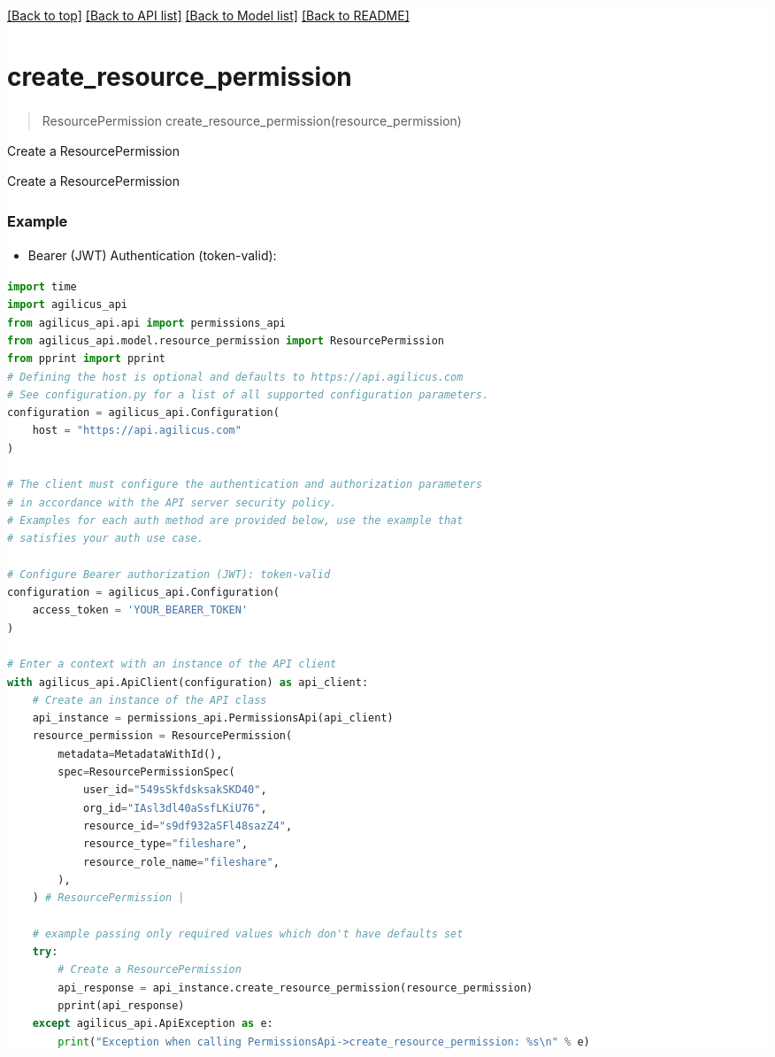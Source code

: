 [[Back to top]](#) [[Back to API list]](../README.md#documentation-for-api-endpoints) [[Back to Model list]](../README.md#documentation-for-models) [[Back to README]](../README.md)

# **create_resource_permission**
> ResourcePermission create_resource_permission(resource_permission)

Create a ResourcePermission

Create a ResourcePermission

### Example

* Bearer (JWT) Authentication (token-valid):
```python
import time
import agilicus_api
from agilicus_api.api import permissions_api
from agilicus_api.model.resource_permission import ResourcePermission
from pprint import pprint
# Defining the host is optional and defaults to https://api.agilicus.com
# See configuration.py for a list of all supported configuration parameters.
configuration = agilicus_api.Configuration(
    host = "https://api.agilicus.com"
)

# The client must configure the authentication and authorization parameters
# in accordance with the API server security policy.
# Examples for each auth method are provided below, use the example that
# satisfies your auth use case.

# Configure Bearer authorization (JWT): token-valid
configuration = agilicus_api.Configuration(
    access_token = 'YOUR_BEARER_TOKEN'
)

# Enter a context with an instance of the API client
with agilicus_api.ApiClient(configuration) as api_client:
    # Create an instance of the API class
    api_instance = permissions_api.PermissionsApi(api_client)
    resource_permission = ResourcePermission(
        metadata=MetadataWithId(),
        spec=ResourcePermissionSpec(
            user_id="549sSkfdsksakSKD40",
            org_id="IAsl3dl40aSsfLKiU76",
            resource_id="s9df932aSFl48sazZ4",
            resource_type="fileshare",
            resource_role_name="fileshare",
        ),
    ) # ResourcePermission | 

    # example passing only required values which don't have defaults set
    try:
        # Create a ResourcePermission
        api_response = api_instance.create_resource_permission(resource_permission)
        pprint(api_response)
    except agilicus_api.ApiException as e:
        print("Exception when calling PermissionsApi->create_resource_permission: %s\n" % e)
```
